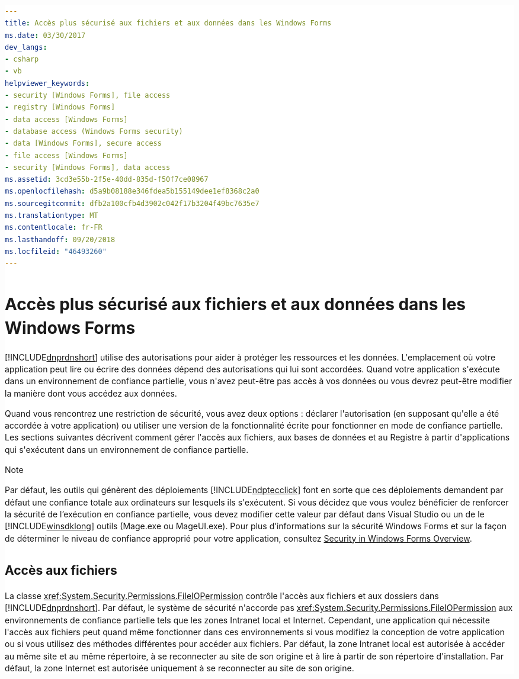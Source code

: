 ```yaml
---
title: Accès plus sécurisé aux fichiers et aux données dans les Windows Forms
ms.date: 03/30/2017
dev_langs:
- csharp
- vb
helpviewer_keywords:
- security [Windows Forms], file access
- registry [Windows Forms]
- data access [Windows Forms]
- database access (Windows Forms security)
- data [Windows Forms], secure access
- file access [Windows Forms]
- security [Windows Forms], data access
ms.assetid: 3cd3e55b-2f5e-40dd-835d-f50f7ce08967
ms.openlocfilehash: d5a9b08188e346fdea5b155149dee1ef8368c2a0
ms.sourcegitcommit: dfb2a100cfb4d3902c042f17b3204f49bc7635e7
ms.translationtype: MT
ms.contentlocale: fr-FR
ms.lasthandoff: 09/20/2018
ms.locfileid: "46493260"
---
```

# <a name="more-secure-file-and-data-access-in-windows-forms"></a>Accès plus sécurisé aux fichiers et aux données dans les Windows Forms
[!INCLUDE[dnprdnshort](../../../includes/dnprdnshort-md.md)] utilise des autorisations pour aider à protéger les ressources et les données. L'emplacement où votre application peut lire ou écrire des données dépend des autorisations qui lui sont accordées. Quand votre application s'exécute dans un environnement de confiance partielle, vous n'avez peut-être pas accès à vos données ou vous devrez peut-être modifier la manière dont vous accédez aux données.  
  
 Quand vous rencontrez une restriction de sécurité, vous avez deux options : déclarer l'autorisation (en supposant qu'elle a été accordée à votre application) ou utiliser une version de la fonctionnalité écrite pour fonctionner en mode de confiance partielle. Les sections suivantes décrivent comment gérer l'accès aux fichiers, aux bases de données et au Registre à partir d'applications qui s'exécutent dans un environnement de confiance partielle.  
  
> [!NOTE]
>  Par défaut, les outils qui génèrent des déploiements [!INCLUDE[ndptecclick](../../../includes/ndptecclick-md.md)] font en sorte que ces déploiements demandent par défaut une confiance totale aux ordinateurs sur lesquels ils s'exécutent. Si vous décidez que vous voulez bénéficier de renforcer la sécurité de l’exécution en confiance partielle, vous devez modifier cette valeur par défaut dans Visual Studio ou un de le [!INCLUDE[winsdklong](../../../includes/winsdklong-md.md)] outils (Mage.exe ou MageUI.exe). Pour plus d’informations sur la sécurité Windows Forms et sur la façon de déterminer le niveau de confiance approprié pour votre application, consultez [Security in Windows Forms Overview](../../../docs/framework/winforms/security-in-windows-forms-overview.md).  
  
## <a name="file-access"></a>Accès aux fichiers  
 La classe <xref:System.Security.Permissions.FileIOPermission> contrôle l'accès aux fichiers et aux dossiers dans [!INCLUDE[dnprdnshort](../../../includes/dnprdnshort-md.md)]. Par défaut, le système de sécurité n'accorde pas <xref:System.Security.Permissions.FileIOPermission> aux environnements de confiance partielle tels que les zones Intranet local et Internet. Cependant, une application qui nécessite l'accès aux fichiers peut quand même fonctionner dans ces environnements si vous modifiez la conception de votre application ou si vous utilisez des méthodes différentes pour accéder aux fichiers. Par défaut, la zone Intranet local est autorisée à accéder au même site et au même répertoire, à se reconnecter au site de son origine et à lire à partir de son répertoire d'installation. Par défaut, la zone Internet est autorisée uniquement à se reconnecter au site de son origine.  
  